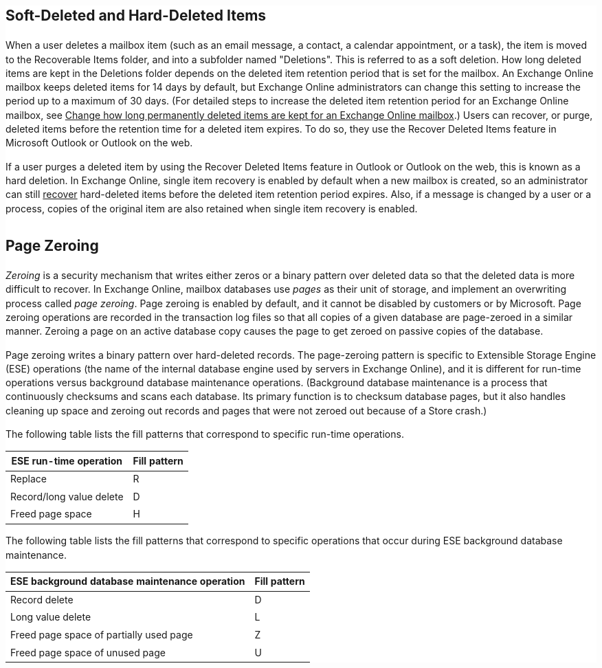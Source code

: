 ## Soft-Deleted and Hard-Deleted Items
When a user deletes a mailbox item (such as an email message, a contact, a calendar appointment, or a task), the item is moved to the Recoverable Items folder, and into a subfolder named "Deletions". This is referred to as a soft deletion. How long deleted items are kept in the Deletions folder depends on the deleted item retention period that is set for the mailbox. An Exchange Online mailbox keeps deleted items for 14 days by default, but Exchange Online administrators can change this setting to increase the period up to a maximum of 30 days. (For detailed steps to increase the deleted item retention period for an Exchange Online mailbox, see [Change how long permanently deleted items are kept for an Exchange Online mailbox](https://docs.microsoft.com/exchange/recipients-in-exchange-online/manage-user-mailboxes/change-deleted-item-retention).) Users can recover, or purge, deleted items before the retention time for a deleted item expires. To do so, they use the Recover Deleted Items feature in Microsoft Outlook or Outlook on the web.

If a user purges a deleted item by using the Recover Deleted Items feature in Outlook or Outlook on the web, this is known as a hard deletion. In Exchange Online, single item recovery is enabled by default when a new mailbox is created, so an administrator can still [recover](https://docs.microsoft.com/Exchange/recipients/user-mailboxes/recover-deleted-messages) hard-deleted items before the deleted item retention period expires. Also, if a message is changed by a user or a process, copies of the original item are also retained when single item recovery is enabled.

## Page Zeroing
*Zeroing* is a security mechanism that writes either zeros or a binary pattern over deleted data so that the deleted data is more difficult to recover. In Exchange Online, mailbox databases use *pages* as their unit of storage, and implement an overwriting process called *page zeroing*. Page zeroing is enabled by default, and it cannot be disabled by customers or by Microsoft. Page zeroing operations are recorded in the transaction log files so that all copies of a given database are page-zeroed in a similar manner. Zeroing a page on an active database copy causes the page to get zeroed on passive copies of the database.

Page zeroing writes a binary pattern over hard-deleted records. The page-zeroing pattern is specific to Extensible Storage Engine (ESE) operations (the name of the internal database engine used by servers in Exchange Online), and it is different for run-time operations versus background database maintenance operations. (Background database maintenance is a process that continuously checksums and scans each database. Its primary function is to checksum database pages, but it also handles cleaning up space and zeroing out records and pages that were not zeroed out because of a Store crash.)

The following table lists the fill patterns that correspond to specific run-time operations.

| ESE run-time operation   | Fill pattern |
|--------------------------|--------------|
| Replace                  | R            |
| Record/long value delete | D            |
| Freed page space         | H            |


The following table lists the fill patterns that correspond to specific operations that occur during ESE background database maintenance.

| ESE background database maintenance operation | Fill pattern |
|-----------------------------------------------|--------------|
| Record delete                                 | D            |
| Long value delete                             | L            |
| Freed page space of partially used page       | Z            |
| Freed page space of unused page               | U            |
